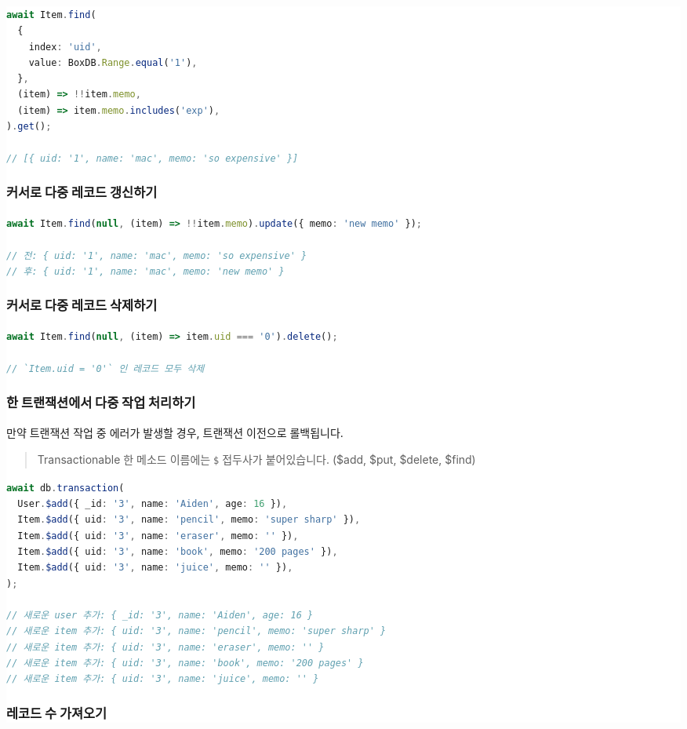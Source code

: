 ```typescript
await Item.find(
  {
    index: 'uid',
    value: BoxDB.Range.equal('1'),
  },
  (item) => !!item.memo,
  (item) => item.memo.includes('exp'),
).get();

// [{ uid: '1', name: 'mac', memo: 'so expensive' }]
```

### 커서로 다중 레코드 갱신하기

```typescript
await Item.find(null, (item) => !!item.memo).update({ memo: 'new memo' });

// 전: { uid: '1', name: 'mac', memo: 'so expensive' }
// 후: { uid: '1', name: 'mac', memo: 'new memo' }
```

### 커서로 다중 레코드 삭제하기

```typescript
await Item.find(null, (item) => item.uid === '0').delete();

// `Item.uid = '0'` 인 레코드 모두 삭제
```

### 한 트랜잭션에서 다중 작업 처리하기

만약 트랜잭션 작업 중 에러가 발생할 경우, 트랜잭션 이전으로 롤백됩니다.

> Transactionable 한 메소드 이름에는 `$` 접두사가 붙어있습니다. ($add, $put, $delete, $find)

```typescript
await db.transaction(
  User.$add({ _id: '3', name: 'Aiden', age: 16 }),
  Item.$add({ uid: '3', name: 'pencil', memo: 'super sharp' }),
  Item.$add({ uid: '3', name: 'eraser', memo: '' }),
  Item.$add({ uid: '3', name: 'book', memo: '200 pages' }),
  Item.$add({ uid: '3', name: 'juice', memo: '' }),
);

// 새로운 user 추가: { _id: '3', name: 'Aiden', age: 16 }
// 새로운 item 추가: { uid: '3', name: 'pencil', memo: 'super sharp' }
// 새로운 item 추가: { uid: '3', name: 'eraser', memo: '' }
// 새로운 item 추가: { uid: '3', name: 'book', memo: '200 pages' }
// 새로운 item 추가: { uid: '3', name: 'juice', memo: '' }
```

### 레코드 수 가져오기
